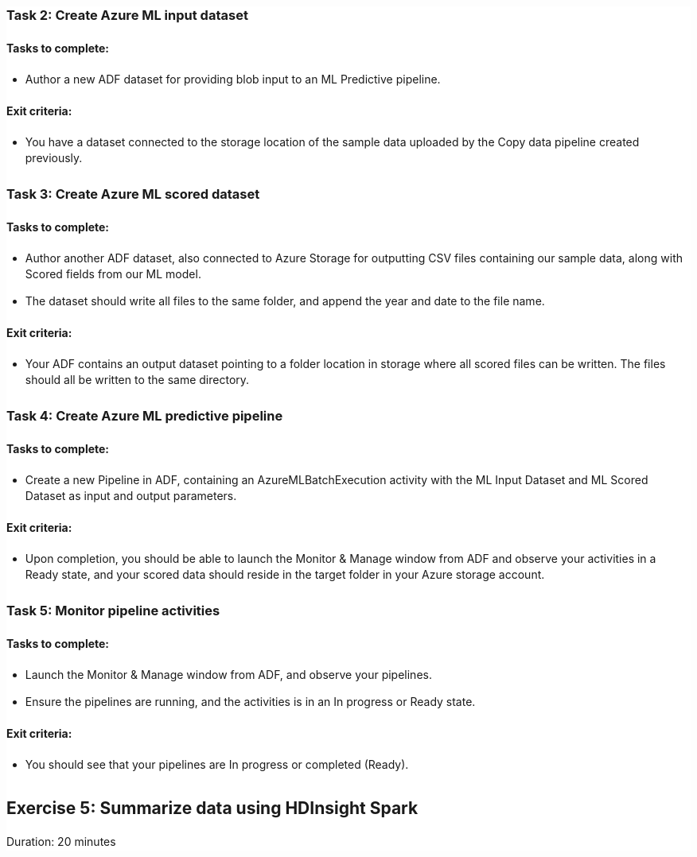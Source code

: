 ### Task 2: Create Azure ML input dataset

#### Tasks to complete:

-   Author a new ADF dataset for providing blob input to an ML Predictive pipeline.

#### Exit criteria:

-   You have a dataset connected to the storage location of the sample data uploaded by the Copy data pipeline created previously.

### Task 3: Create Azure ML scored dataset

#### Tasks to complete:

-   Author another ADF dataset, also connected to Azure Storage for outputting CSV files containing our sample data, along with Scored fields from our ML model.

-   The dataset should write all files to the same folder, and append the year and date to the file name.

#### Exit criteria:

-   Your ADF contains an output dataset pointing to a folder location in storage where all scored files can be written. The files should all be written to the same directory.

### Task 4: Create Azure ML predictive pipeline

#### Tasks to complete:

-   Create a new Pipeline in ADF, containing an AzureMLBatchExecution activity with the ML Input Dataset and ML Scored Dataset as input and output parameters.

#### Exit criteria:

-   Upon completion, you should be able to launch the Monitor & Manage window from ADF and observe your activities in a Ready state, and your scored data should reside in the target folder in your Azure storage account.

### Task 5: Monitor pipeline activities

#### Tasks to complete:

-   Launch the Monitor & Manage window from ADF, and observe your pipelines.

-   Ensure the pipelines are running, and the activities is in an In progress or Ready state.

#### Exit criteria:

-   You should see that your pipelines are In progress or completed (Ready).

## Exercise 5: Summarize data using HDInsight Spark

Duration: 20 minutes
